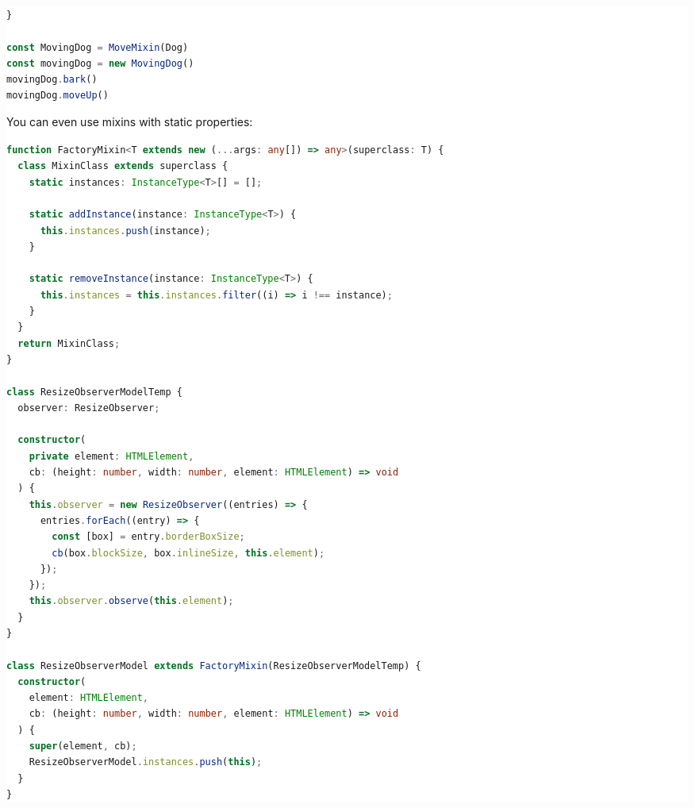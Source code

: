 ```ts
}

const MovingDog = MoveMixin(Dog)
const movingDog = new MovingDog()
movingDog.bark()
movingDog.moveUp()
```

You can even use mixins with static properties:

```ts
function FactoryMixin<T extends new (...args: any[]) => any>(superclass: T) {
  class MixinClass extends superclass {
    static instances: InstanceType<T>[] = [];

    static addInstance(instance: InstanceType<T>) {
      this.instances.push(instance);
    }

    static removeInstance(instance: InstanceType<T>) {
      this.instances = this.instances.filter((i) => i !== instance);
    }
  }
  return MixinClass;
}

class ResizeObserverModelTemp {
  observer: ResizeObserver;

  constructor(
    private element: HTMLElement,
    cb: (height: number, width: number, element: HTMLElement) => void
  ) {
    this.observer = new ResizeObserver((entries) => {
      entries.forEach((entry) => {
        const [box] = entry.borderBoxSize;
        cb(box.blockSize, box.inlineSize, this.element);
      });
    });
    this.observer.observe(this.element);
  }
}

class ResizeObserverModel extends FactoryMixin(ResizeObserverModelTemp) {
  constructor(
    element: HTMLElement,
    cb: (height: number, width: number, element: HTMLElement) => void
  ) {
    super(element, cb);
    ResizeObserverModel.instances.push(this);
  }
}
```
